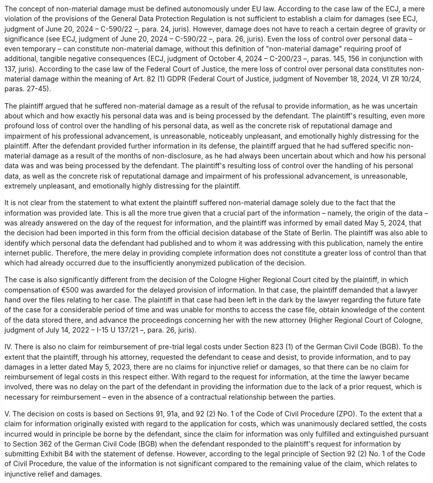 The concept of non-material damage must be defined autonomously under EU law. According to the case law of the ECJ, a mere violation of the provisions of the General Data Protection Regulation is not sufficient to establish a claim for damages (see ECJ, judgment of June 20, 2024 – C-590/22 –, para. 24, juris). However, damage does not have to reach a certain degree of gravity or significance (see ECJ, judgment of June 20, 2024 – C-590/22 –, para. 26, juris). Even the loss of control over personal data – even temporary – can constitute non-material damage, without this definition of "non-material damage" requiring proof of additional, tangible negative consequences (ECJ, judgment of October 4, 2024 – C-200/23 –, paras. 145, 156 in conjunction with 137, juris). According to the case law of the Federal Court of Justice, the mere loss of control over personal data constitutes non-material damage within the meaning of Art. 82 (1) GDPR (Federal Court of Justice, judgment of November 18, 2024, VI ZR 10/24, paras. 27-45).

The plaintiff argued that he suffered non-material damage as a result of the refusal to provide information, as he was uncertain about which and how exactly his personal data was and is being processed by the defendant. The plaintiff's resulting, even more profound loss of control over the handling of his personal data, as well as the concrete risk of reputational damage and impairment of his professional advancement, is unreasonable, noticeably unpleasant, and emotionally highly distressing for the plaintiff. After the defendant provided further information in its defense, the plaintiff argued that he had suffered specific non-material damage as a result of the months of non-disclosure, as he had always been uncertain about which and how his personal data was and was being processed by the defendant. The plaintiff's resulting loss of control over the handling of his personal data, as well as the concrete risk of reputational damage and impairment of his professional advancement, is unreasonable, extremely unpleasant, and emotionally highly distressing for the plaintiff.

It is not clear from the statement to what extent the plaintiff suffered non-material damage solely due to the fact that the information was provided late. This is all the more true given that a crucial part of the information – namely, the origin of the data – was already answered on the day of the request for information, and the plaintiff was informed by email dated May 5, 2024, that the decision had been imported in this form from the official decision database of the State of Berlin. The plaintiff was also able to identify which personal data the defendant had published and to whom it was addressing with this publication, namely the entire internet public. Therefore, the mere delay in providing complete information does not constitute a greater loss of control than that which had already occurred due to the insufficiently anonymized publication of the decision.

The case is also significantly different from the decision of the Cologne Higher Regional Court cited by the plaintiff, in which compensation of €500 was awarded for the delayed provision of information. In that case, the plaintiff demanded that a lawyer hand over the files relating to her case. The plaintiff in that case had been left in the dark by the lawyer regarding the future fate of the case for a considerable period of time and was unable for months to access the case file, obtain knowledge of the content of the data stored there, and advance the proceedings concerning her with the new attorney (Higher Regional Court of Cologne, judgment of July 14, 2022 – I-15 U 137/21 –, para. 26, juris).

IV. There is also no claim for reimbursement of pre-trial legal costs under Section 823 (1) of the German Civil Code (BGB). To the extent that the plaintiff, through his attorney, requested the defendant to cease and desist, to provide information, and to pay damages in a letter dated May 5, 2023, there are no claims for injunctive relief or damages, so that there can be no claim for reimbursement of legal costs in this respect either. With regard to the request for information, at the time the lawyer became involved, there was no delay on the part of the defendant in providing the information due to the lack of a prior request, which is necessary for reimbursement – even in the absence of a contractual relationship between the parties.

V. The decision on costs is based on Sections 91, 91a, and 92 (2) No. 1 of the Code of Civil Procedure (ZPO). To the extent that a claim for information originally existed with regard to the application for costs, which was unanimously declared settled, the costs incurred would in principle be borne by the defendant, since the claim for information was only fulfilled and extinguished pursuant to Section 362 of the German Civil Code (BGB) when the defendant responded to the plaintiff's request for information by submitting Exhibit B4 with the statement of defense. However, according to the legal principle of Section 92 (2) No. 1 of the Code of Civil Procedure, the value of the information is not significant compared to the remaining value of the claim, which relates to injunctive relief and damages.
